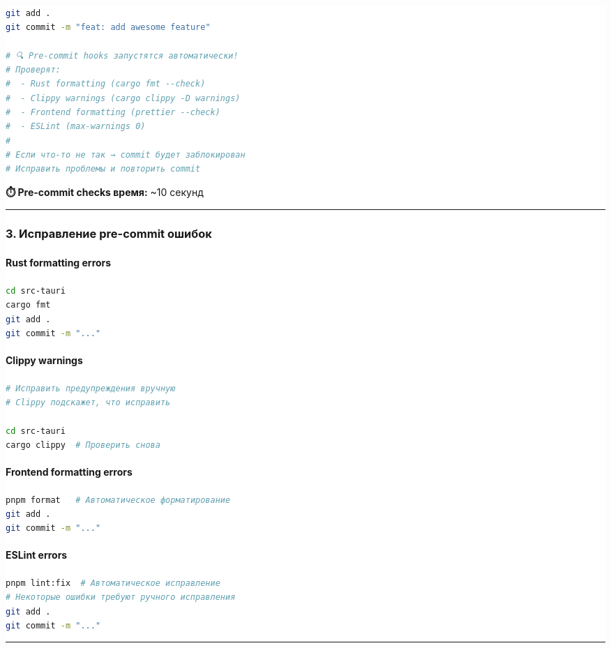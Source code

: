 ```bash
git add .
git commit -m "feat: add awesome feature"

# 🔍 Pre-commit hooks запустятся автоматически!
# Проверят:
#  - Rust formatting (cargo fmt --check)
#  - Clippy warnings (cargo clippy -D warnings)
#  - Frontend formatting (prettier --check)
#  - ESLint (max-warnings 0)
#
# Если что-то не так → commit будет заблокирован
# Исправить проблемы и повторить commit
```

**⏱️ Pre-commit checks время:** ~10 секунд

---

### 3. Исправление pre-commit ошибок

#### Rust formatting errors

```bash
cd src-tauri
cargo fmt
git add .
git commit -m "..."
```

#### Clippy warnings

```bash
# Исправить предупреждения вручную
# Clippy подскажет, что исправить

cd src-tauri
cargo clippy  # Проверить снова
```

#### Frontend formatting errors

```bash
pnpm format   # Автоматическое форматирование
git add .
git commit -m "..."
```

#### ESLint errors

```bash
pnpm lint:fix  # Автоматическое исправление
# Некоторые ошибки требуют ручного исправления
git add .
git commit -m "..."
```

---